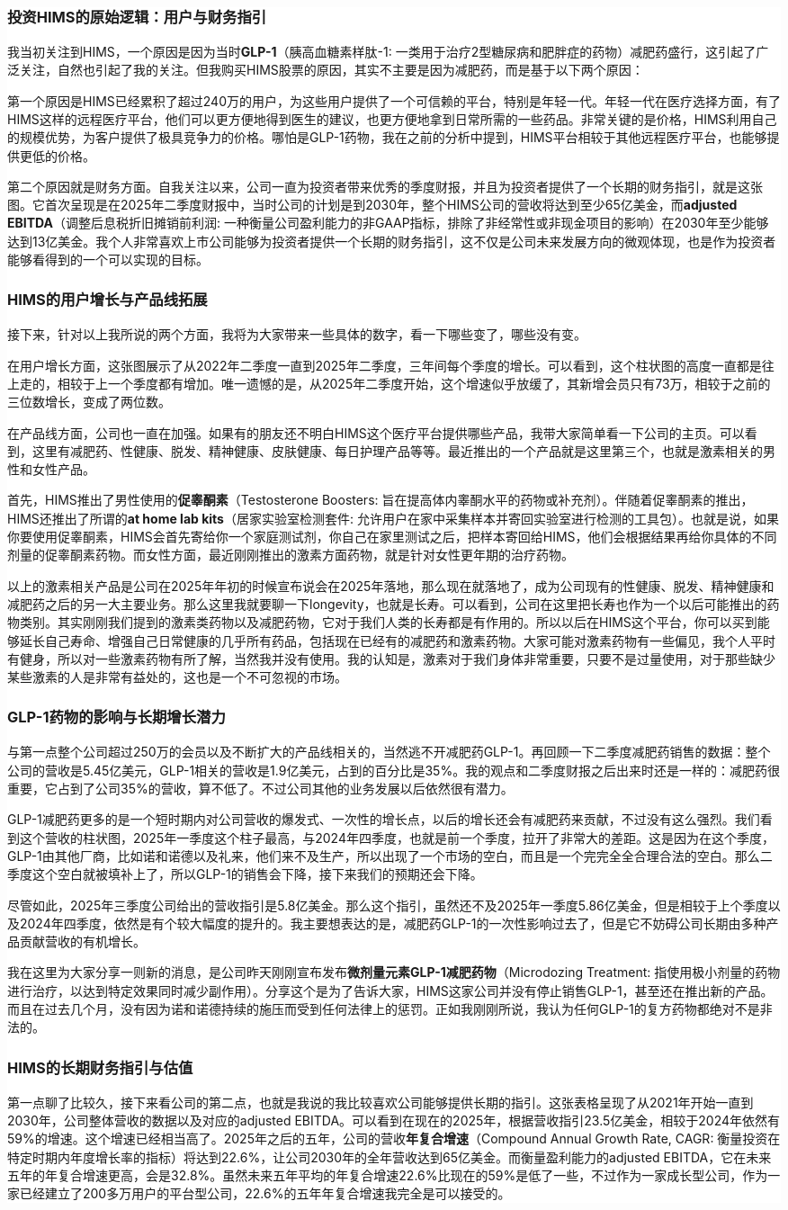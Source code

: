 ### 投资HIMS的原始逻辑：用户与财务指引

我当初关注到HIMS，一个原因是因为当时**GLP-1**（胰高血糖素样肽-1: 一类用于治疗2型糖尿病和肥胖症的药物）减肥药盛行，这引起了广泛关注，自然也引起了我的关注。但我购买HIMS股票的原因，其实不主要是因为减肥药，而是基于以下两个原因：

第一个原因是HIMS已经累积了超过240万的用户，为这些用户提供了一个可信赖的平台，特别是年轻一代。年轻一代在医疗选择方面，有了HIMS这样的远程医疗平台，他们可以更方便地得到医生的建议，也更方便地拿到日常所需的一些药品。非常关键的是价格，HIMS利用自己的规模优势，为客户提供了极具竞争力的价格。哪怕是GLP-1药物，我在之前的分析中提到，HIMS平台相较于其他远程医疗平台，也能够提供更低的价格。

第二个原因就是财务方面。自我关注以来，公司一直为投资者带来优秀的季度财报，并且为投资者提供了一个长期的财务指引，就是这张图。它首次呈现是在2025年二季度财报中，当时公司的计划是到2030年，整个HIMS公司的营收将达到至少65亿美金，而**adjusted EBITDA**（调整后息税折旧摊销前利润: 一种衡量公司盈利能力的非GAAP指标，排除了非经常性或非现金项目的影响）在2030年至少能够达到13亿美金。我个人非常喜欢上市公司能够为投资者提供一个长期的财务指引，这不仅是公司未来发展方向的微观体现，也是作为投资者能够看得到的一个可以实现的目标。

### HIMS的用户增长与产品线拓展

接下来，针对以上我所说的两个方面，我将为大家带来一些具体的数字，看一下哪些变了，哪些没有变。

在用户增长方面，这张图展示了从2022年二季度一直到2025年二季度，三年间每个季度的增长。可以看到，这个柱状图的高度一直都是往上走的，相较于上一个季度都有增加。唯一遗憾的是，从2025年二季度开始，这个增速似乎放缓了，其新增会员只有73万，相较于之前的三位数增长，变成了两位数。

在产品线方面，公司也一直在加强。如果有的朋友还不明白HIMS这个医疗平台提供哪些产品，我带大家简单看一下公司的主页。可以看到，这里有减肥药、性健康、脱发、精神健康、皮肤健康、每日护理产品等等。最近推出的一个产品就是这里第三个，也就是激素相关的男性和女性产品。

首先，HIMS推出了男性使用的**促睾酮素**（Testosterone Boosters: 旨在提高体内睾酮水平的药物或补充剂）。伴随着促睾酮素的推出，HIMS还推出了所谓的**at home lab kits**（居家实验室检测套件: 允许用户在家中采集样本并寄回实验室进行检测的工具包）。也就是说，如果你要使用促睾酮素，HIMS会首先寄给你一个家庭测试剂，你自己在家里测试之后，把样本寄回给HIMS，他们会根据结果再给你具体的不同剂量的促睾酮素药物。而女性方面，最近刚刚推出的激素方面药物，就是针对女性更年期的治疗药物。

以上的激素相关产品是公司在2025年年初的时候宣布说会在2025年落地，那么现在就落地了，成为公司现有的性健康、脱发、精神健康和减肥药之后的另一大主要业务。那么这里我就要聊一下longevity，也就是长寿。可以看到，公司在这里把长寿也作为一个以后可能推出的药物类别。其实刚刚我们提到的激素类药物以及减肥药物，它对于我们人类的长寿都是有作用的。所以以后在HIMS这个平台，你可以买到能够延长自己寿命、增强自己日常健康的几乎所有药品，包括现在已经有的减肥药和激素药物。大家可能对激素药物有一些偏见，我个人平时有健身，所以对一些激素药物有所了解，当然我并没有使用。我的认知是，激素对于我们身体非常重要，只要不是过量使用，对于那些缺少某些激素的人是非常有益处的，这也是一个不可忽视的市场。

### GLP-1药物的影响与长期增长潜力

与第一点整个公司超过250万的会员以及不断扩大的产品线相关的，当然逃不开减肥药GLP-1。再回顾一下二季度减肥药销售的数据：整个公司的营收是5.45亿美元，GLP-1相关的营收是1.9亿美元，占到的百分比是35%。我的观点和二季度财报之后出来时还是一样的：减肥药很重要，它占到了公司35%的营收，算不低了。不过公司其他的业务发展以后依然很有潜力。

GLP-1减肥药更多的是一个短时期内对公司营收的爆发式、一次性的增长点，以后的增长还会有减肥药来贡献，不过没有这么强烈。我们看到这个营收的柱状图，2025年一季度这个柱子最高，与2024年四季度，也就是前一个季度，拉开了非常大的差距。这是因为在这个季度，GLP-1由其他厂商，比如诺和诺德以及礼来，他们来不及生产，所以出现了一个市场的空白，而且是一个完完全全合理合法的空白。那么二季度这个空白就被填补上了，所以GLP-1的销售会下降，接下来我们的预期还会下降。

尽管如此，2025年三季度公司给出的营收指引是5.8亿美金。那么这个指引，虽然还不及2025年一季度5.86亿美金，但是相较于上个季度以及2024年四季度，依然是有个较大幅度的提升的。我主要想表达的是，减肥药GLP-1的一次性影响过去了，但是它不妨碍公司长期由多种产品贡献营收的有机增长。

我在这里为大家分享一则新的消息，是公司昨天刚刚宣布发布**微剂量元素GLP-1减肥药物**（Microdozing Treatment: 指使用极小剂量的药物进行治疗，以达到特定效果同时减少副作用）。分享这个是为了告诉大家，HIMS这家公司并没有停止销售GLP-1，甚至还在推出新的产品。而且在过去几个月，没有因为诺和诺德持续的施压而受到任何法律上的惩罚。正如我刚刚所说，我认为任何GLP-1的复方药物都绝对不是非法的。

### HIMS的长期财务指引与估值

第一点聊了比较久，接下来看公司的第二点，也就是我说的我比较喜欢公司能够提供长期的指引。这张表格呈现了从2021年开始一直到2030年，公司整体营收的数据以及对应的adjusted EBITDA。可以看到在现在的2025年，根据营收指引23.5亿美金，相较于2024年依然有59%的增速。这个增速已经相当高了。2025年之后的五年，公司的营收**年复合增速**（Compound Annual Growth Rate, CAGR: 衡量投资在特定时期内年度增长率的指标）将达到22.6%，让公司2030年的全年营收达到65亿美金。而衡量盈利能力的adjusted EBITDA，它在未来五年的年复合增速更高，会是32.8%。虽然未来五年平均的年复合增速22.6%比现在的59%是低了一些，不过作为一家成长型公司，作为一家已经建立了200多万用户的平台型公司，22.6%的五年年复合增速我完全是可以接受的。
